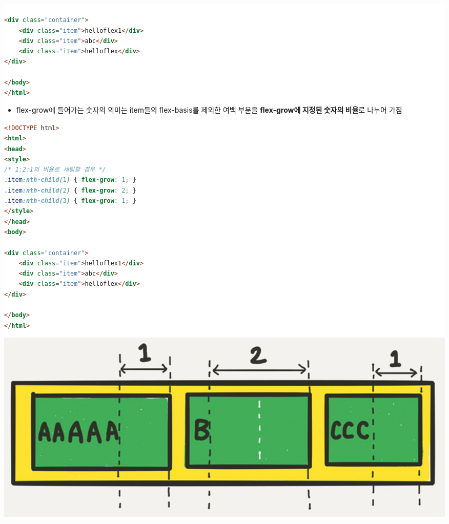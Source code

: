 ```html

<div class="container">
	<div class="item">helloflex1</div>
	<div class="item">abc</div>
	<div class="item">helloflex</div>
</div>

</body>
</html>
```
- flex-grow에 들어가는 숫자의 의미는 item들의 flex-basis를 제외한 여백 부분을 <b>flex-grow에 지정된 숫자의 비율</b>로 나누어 가짐
```html
<!DOCTYPE html>
<html>
<head>
<style>
/* 1:2:1의 비율로 세팅할 경우 */
.item:nth-child(1) { flex-grow: 1; }
.item:nth-child(2) { flex-grow: 2; }
.item:nth-child(3) { flex-grow: 1; }
</style>
</head>
<body>

<div class="container">
	<div class="item">helloflex1</div>
	<div class="item">abc</div>
	<div class="item">helloflex</div>
</div>

</body>
</html>
```
![alt text](image-1.png)
